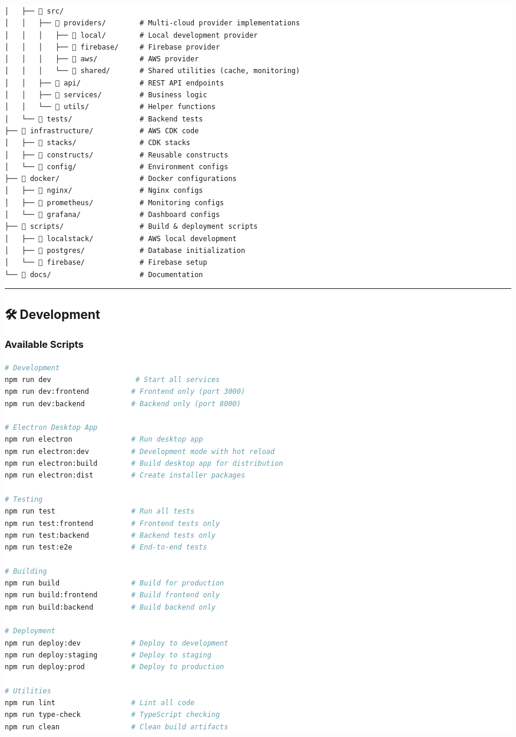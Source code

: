 ```
│   ├── 📂 src/
│   │   ├── 📂 providers/        # Multi-cloud provider implementations
│   │   │   ├── 📂 local/        # Local development provider
│   │   │   ├── 📂 firebase/     # Firebase provider
│   │   │   ├── 📂 aws/          # AWS provider
│   │   │   └── 📂 shared/       # Shared utilities (cache, monitoring)
│   │   ├── 📂 api/              # REST API endpoints
│   │   ├── 📂 services/         # Business logic
│   │   └── 📂 utils/            # Helper functions
│   └── 📂 tests/                # Backend tests
├── 📂 infrastructure/           # AWS CDK code
│   ├── 📂 stacks/               # CDK stacks
│   ├── 📂 constructs/           # Reusable constructs
│   └── 📂 config/               # Environment configs
├── 📂 docker/                   # Docker configurations
│   ├── 📂 nginx/                # Nginx configs
│   ├── 📂 prometheus/           # Monitoring configs
│   └── 📂 grafana/              # Dashboard configs
├── 📂 scripts/                  # Build & deployment scripts
│   ├── 📂 localstack/           # AWS local development
│   ├── 📂 postgres/             # Database initialization
│   └── 📂 firebase/             # Firebase setup
└── 📂 docs/                     # Documentation
```

---

## 🛠️ Development

### Available Scripts

```bash
# Development
npm run dev                    # Start all services
npm run dev:frontend          # Frontend only (port 3000)
npm run dev:backend           # Backend only (port 8000)

# Electron Desktop App
npm run electron              # Run desktop app
npm run electron:dev          # Development mode with hot reload
npm run electron:build        # Build desktop app for distribution
npm run electron:dist         # Create installer packages

# Testing
npm run test                  # Run all tests
npm run test:frontend         # Frontend tests only
npm run test:backend          # Backend tests only
npm run test:e2e              # End-to-end tests

# Building
npm run build                 # Build for production
npm run build:frontend        # Build frontend only
npm run build:backend         # Build backend only

# Deployment
npm run deploy:dev            # Deploy to development
npm run deploy:staging        # Deploy to staging
npm run deploy:prod           # Deploy to production

# Utilities
npm run lint                  # Lint all code
npm run type-check            # TypeScript checking
npm run clean                 # Clean build artifacts
```
